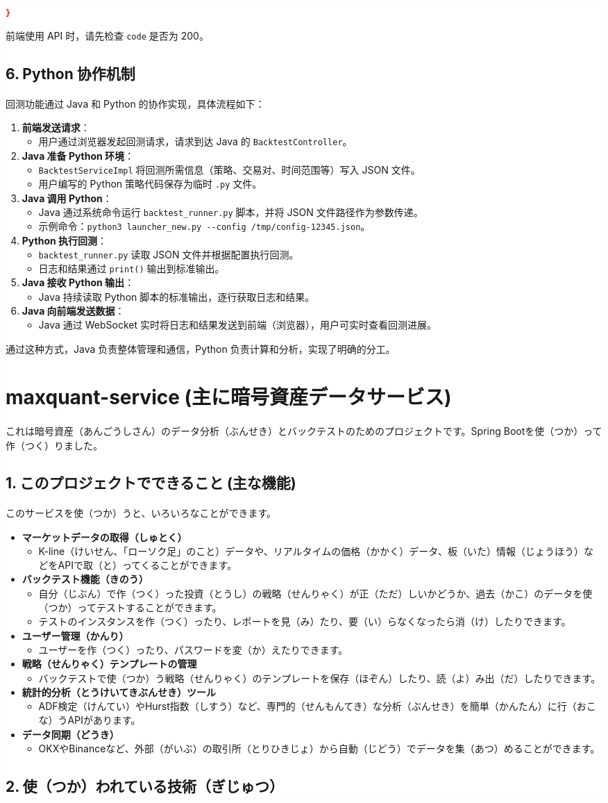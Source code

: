   ```json
  }
  ```

前端使用 API 时，请先检查 `code` 是否为 200。

## 6. Python 协作机制
回测功能通过 Java 和 Python 的协作实现，具体流程如下：
1. **前端发送请求**：
   - 用户通过浏览器发起回测请求，请求到达 Java 的 `BacktestController`。
2. **Java 准备 Python 环境**：
   - `BacktestServiceImpl` 将回测所需信息（策略、交易对、时间范围等）写入 JSON 文件。
   - 用户编写的 Python 策略代码保存为临时 `.py` 文件。
3. **Java 调用 Python**：
   - Java 通过系统命令运行 `backtest_runner.py` 脚本，并将 JSON 文件路径作为参数传递。
   - 示例命令：`python3 launcher_new.py --config /tmp/config-12345.json`。
4. **Python 执行回测**：
   - `backtest_runner.py` 读取 JSON 文件并根据配置执行回测。
   - 日志和结果通过 `print()` 输出到标准输出。
5. **Java 接收 Python 输出**：
   - Java 持续读取 Python 脚本的标准输出，逐行获取日志和结果。
6. **Java 向前端发送数据**：
   - Java 通过 WebSocket 实时将日志和结果发送到前端（浏览器），用户可实时查看回测进展。

通过这种方式，Java 负责整体管理和通信，Python 负责计算和分析，实现了明确的分工。





# maxquant-service (主に暗号資産データサービス)

これは暗号資産（あんごうしさん）のデータ分析（ぶんせき）とバックテストのためのプロジェクトです。Spring Bootを使（つか）って作（つく）りました。

## 1. このプロジェクトでできること (主な機能)

このサービスを使（つか）うと、いろいろなことができます。

- **マーケットデータの取得（しゅとく）**
  - K-line（けいせん、「ローソク足」のこと）データや、リアルタイムの価格（かかく）データ、板（いた）情報（じょうほう）などをAPIで取（と）ってくることができます。
- **バックテスト機能（きのう）**
  - 自分（じぶん）で作（つく）った投資（とうし）の戦略（せんりゃく）が正（ただ）しいかどうか、過去（かこ）のデータを使（つか）ってテストすることができます。
  - テストのインスタンスを作（つく）ったり、レポートを見（み）たり、要（い）らなくなったら消（け）したりできます。
- **ユーザー管理（かんり）**
  - ユーザーを作（つく）ったり、パスワードを変（か）えたりできます。
- **戦略（せんりゃく）テンプレートの管理**
  - バックテストで使（つか）う戦略（せんりゃく）のテンプレートを保存（ほぞん）したり、読（よ）み出（だ）したりできます。
- **統計的分析（とうけいてきぶんせき）ツール**
  - ADF検定（けんてい）やHurst指数（しすう）など、専門的（せんもんてき）な分析（ぶんせき）を簡単（かんたん）に行（おこな）うAPIがあります。
- **データ同期（どうき）**
  - OKXやBinanceなど、外部（がいぶ）の取引所（とりひきじょ）から自動（じどう）でデータを集（あつ）めることができます。

## 2. 使（つか）われている技術（ぎじゅつ）
